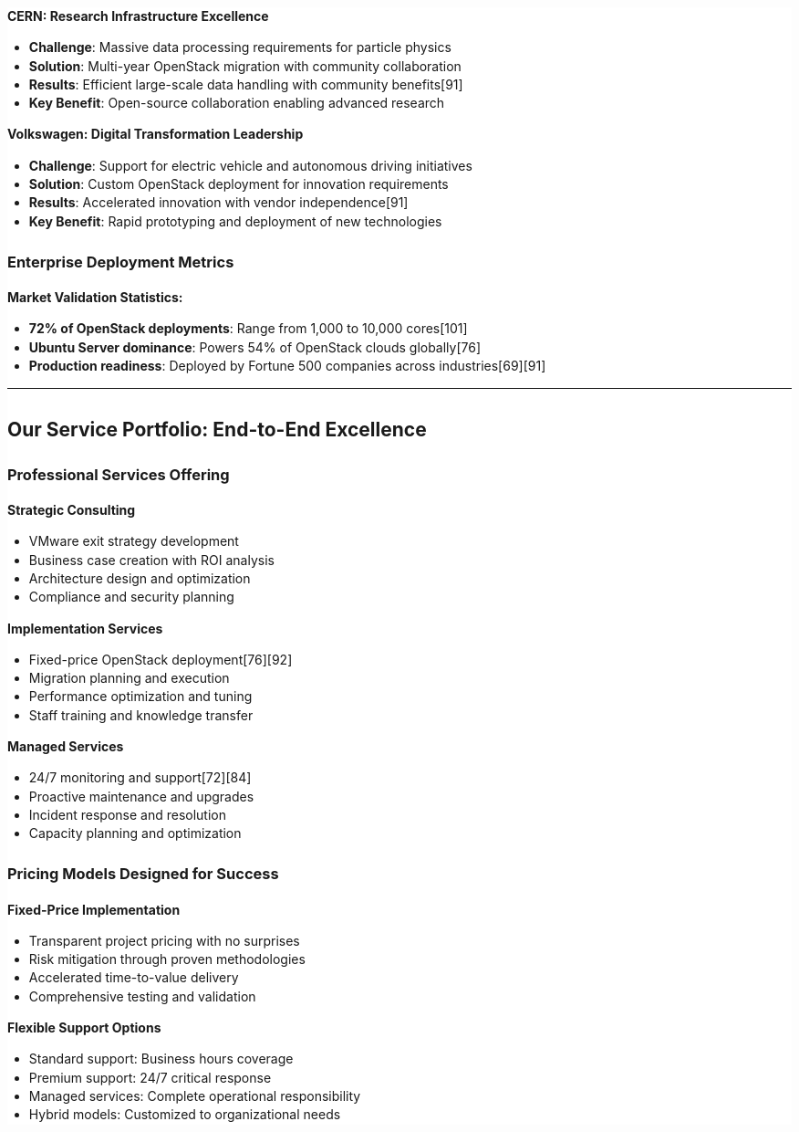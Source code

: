 **CERN: Research Infrastructure Excellence**
- **Challenge**: Massive data processing requirements for particle physics
- **Solution**: Multi-year OpenStack migration with community collaboration
- **Results**: Efficient large-scale data handling with community benefits[91]
- **Key Benefit**: Open-source collaboration enabling advanced research

**Volkswagen: Digital Transformation Leadership**
- **Challenge**: Support for electric vehicle and autonomous driving initiatives
- **Solution**: Custom OpenStack deployment for innovation requirements
- **Results**: Accelerated innovation with vendor independence[91]
- **Key Benefit**: Rapid prototyping and deployment of new technologies

### Enterprise Deployment Metrics

**Market Validation Statistics:**
- **72% of OpenStack deployments**: Range from 1,000 to 10,000 cores[101]
- **Ubuntu Server dominance**: Powers 54% of OpenStack clouds globally[76]
- **Production readiness**: Deployed by Fortune 500 companies across industries[69][91]

---

## Our Service Portfolio: End-to-End Excellence

### Professional Services Offering

**Strategic Consulting**
- VMware exit strategy development
- Business case creation with ROI analysis
- Architecture design and optimization
- Compliance and security planning

**Implementation Services**
- Fixed-price OpenStack deployment[76][92]
- Migration planning and execution
- Performance optimization and tuning
- Staff training and knowledge transfer

**Managed Services**
- 24/7 monitoring and support[72][84]
- Proactive maintenance and upgrades
- Incident response and resolution
- Capacity planning and optimization

### Pricing Models Designed for Success

**Fixed-Price Implementation**
- Transparent project pricing with no surprises
- Risk mitigation through proven methodologies
- Accelerated time-to-value delivery
- Comprehensive testing and validation

**Flexible Support Options**
- Standard support: Business hours coverage
- Premium support: 24/7 critical response
- Managed services: Complete operational responsibility
- Hybrid models: Customized to organizational needs
